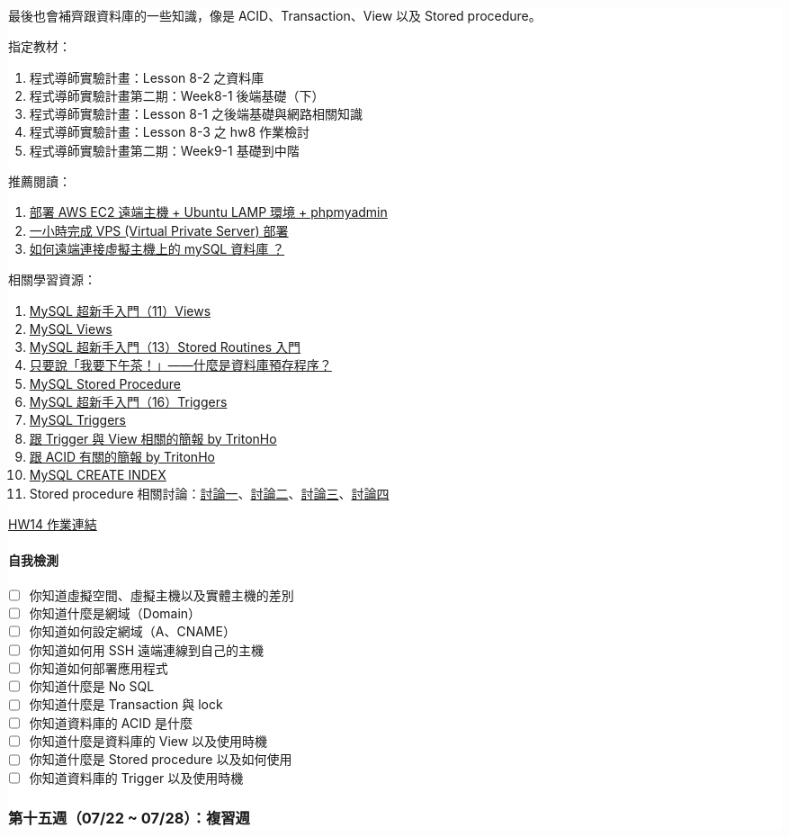 最後也會補齊跟資料庫的一些知識，像是 ACID、Transaction、View 以及 Stored procedure。

指定教材：

1. 程式導師實驗計畫：Lesson 8-2 之資料庫  
2. 程式導師實驗計畫第二期：Week8-1 後端基礎（下）
3. 程式導師實驗計畫：Lesson 8-1 之後端基礎與網路相關知識  
4. 程式導師實驗計畫：Lesson 8-3 之 hw8 作業檢討  
5. 程式導師實驗計畫第二期：Week9-1 基礎到中階 

推薦閱讀：

1. [部署 AWS EC2 遠端主機 + Ubuntu LAMP 環境 + phpmyadmin](https://github.com/Lidemy/mentor-program-2nd-yuchun33/issues/15)
2. [一小時完成 VPS (Virtual Private Server) 部署](https://github.com/Lidemy/mentor-program-2nd-futianshen/issues/21)
3. [如何遠端連接虛擬主機上的 mySQL 資料庫 ？](https://github.com/Lidemy/mentor-program-2nd-futianshen/issues/33)

相關學習資源：

1. [MySQL 超新手入門（11）Views](http://www.codedata.com.tw/database/mysql-tutorial-11-views/)
2. [MySQL Views](http://www.mysqltutorial.org/mysql-views-tutorial.aspx)
3. [MySQL 超新手入門（13）Stored Routines 入門](http://www.codedata.com.tw/database/mysql-tutorial-13-stored-routines/)
4. [只要說「我要下午茶！」——什麼是資料庫預存程序？](http://www.newtype.com.tw/aw/Article_ShareDetail.aspx?UniqueID=3)
5. [MySQL Stored Procedure](http://www.mysqltutorial.org/mysql-stored-procedure-tutorial.aspx)
6. [MySQL 超新手入門（16）Triggers](http://www.codedata.com.tw/database/mysql-tutorial-16-triggers/)
7. [MySQL Triggers](http://www.mysqltutorial.org/mysql-triggers.aspx)
8. [跟 Trigger 與 View 相關的簡報 by TritonHo](https://github.com/TritonHo/slides/blob/master/internal-talk/internal_talk1.pdf)
9. [跟 ACID 有關的簡報 by TritonHo](https://github.com/TritonHo/slides/blob/master/Taipei%202018-06%20talk/lesson0.pdf)
10. [MySQL CREATE INDEX](http://www.mysqltutorial.org/mysql-index/mysql-create-index/)
11. Stored procedure 相關討論：[討論一](https://www.facebook.com/groups/616369245163622/permalink/1315254285275111/)、[討論二](https://www.facebook.com/groups/616369245163622/permalink/1316314398502433/)、[討論三](https://www.facebook.com/groups/616369245163622/permalink/1315406481926558/)、[討論四](https://www.facebook.com/yftzeng.tw/posts/10209307179835921)

[HW14 作業連結](/homeworks/week14)

#### 自我檢測

- [ ] 你知道虛擬空間、虛擬主機以及實體主機的差別
- [ ] 你知道什麼是網域（Domain）
- [ ] 你知道如何設定網域（A、CNAME）
- [ ] 你知道如何用 SSH 遠端連線到自己的主機
- [ ] 你知道如何部署應用程式
- [ ] 你知道什麼是 No SQL
- [ ] 你知道什麼是 Transaction 與 lock
- [ ] 你知道資料庫的 ACID 是什麼
- [ ] 你知道什麼是資料庫的 View 以及使用時機
- [ ] 你知道什麼是 Stored procedure 以及如何使用
- [ ] 你知道資料庫的 Trigger 以及使用時機

### 第十五週（07/22 ~ 07/28）：複習週
